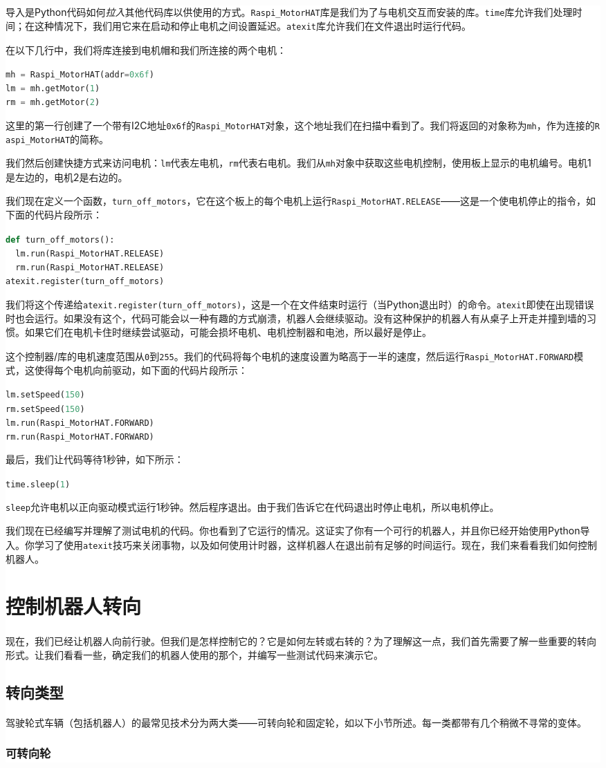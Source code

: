 导入是Python代码如何*拉入*其他代码库以供使用的方式。`Raspi_MotorHAT`库是我们为了与电机交互而安装的库。`time`库允许我们处理时间；在这种情况下，我们用它来在启动和停止电机之间设置延迟。`atexit`库允许我们在文件退出时运行代码。

在以下几行中，我们将库连接到电机帽和我们所连接的两个电机：

```py
mh = Raspi_MotorHAT(addr=0x6f)
lm = mh.getMotor(1)
rm = mh.getMotor(2)
```

这里的第一行创建了一个带有I2C地址`0x6f`的`Raspi_MotorHAT`对象，这个地址我们在扫描中看到了。我们将返回的对象称为`mh`，作为连接的`Raspi_MotorHAT`的简称。

我们然后创建快捷方式来访问电机：`lm`代表左电机，`rm`代表右电机。我们从`mh`对象中获取这些电机控制，使用板上显示的电机编号。电机1是左边的，电机2是右边的。

我们现在定义一个函数，`turn_off_motors`，它在这个板上的每个电机上运行`Raspi_MotorHAT.RELEASE`——这是一个使电机停止的指令，如下面的代码片段所示：

```py
def turn_off_motors():
  lm.run(Raspi_MotorHAT.RELEASE)
  rm.run(Raspi_MotorHAT.RELEASE)
atexit.register(turn_off_motors)
```

我们将这个传递给`atexit.register(turn_off_motors)`，这是一个在文件结束时运行（当Python退出时）的命令。`atexit`即使在出现错误时也会运行。如果没有这个，代码可能会以一种有趣的方式崩溃，机器人会继续驱动。没有这种保护的机器人有从桌子上开走并撞到墙的习惯。如果它们在电机卡住时继续尝试驱动，可能会损坏电机、电机控制器和电池，所以最好是停止。

这个控制器/库的电机速度范围从`0`到`255`。我们的代码将每个电机的速度设置为略高于一半的速度，然后运行`Raspi_MotorHAT.FORWARD`模式，这使得每个电机向前驱动，如下面的代码片段所示：

```py
lm.setSpeed(150)
rm.setSpeed(150)
lm.run(Raspi_MotorHAT.FORWARD)
rm.run(Raspi_MotorHAT.FORWARD)
```

最后，我们让代码等待1秒钟，如下所示：

```py
time.sleep(1)
```

`sleep`允许电机以正向驱动模式运行1秒钟。然后程序退出。由于我们告诉它在代码退出时停止电机，所以电机停止。

我们现在已经编写并理解了测试电机的代码。你也看到了它运行的情况。这证实了你有一个可行的机器人，并且你已经开始使用Python导入。你学习了使用`atexit`技巧来关闭事物，以及如何使用计时器，这样机器人在退出前有足够的时间运行。现在，我们来看看我们如何控制机器人。

# 控制机器人转向

现在，我们已经让机器人向前行驶。但我们是怎样控制它的？它是如何左转或右转的？为了理解这一点，我们首先需要了解一些重要的转向形式。让我们看看一些，确定我们的机器人使用的那个，并编写一些测试代码来演示它。

## 转向类型

驾驶轮式车辆（包括机器人）的最常见技术分为两大类——可转向轮和固定轮，如以下小节所述。每一类都带有几个稍微不寻常的变体。

### 可转向轮
